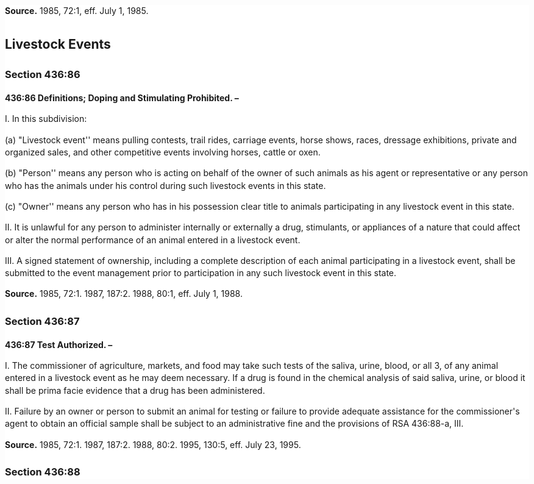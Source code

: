 **Source.** 1985, 72:1, eff. July 1, 1985.

Livestock Events
----------------

### Section 436:86

 **436:86 Definitions; Doping and Stimulating Prohibited. –**
                                             
 I. In this subdivision:
                                             
 (a) "Livestock event'' means pulling contests, trail rides,
carriage events, horse shows, races, dressage exhibitions, private and
organized sales, and other competitive events involving horses, cattle
or oxen.
                                             
 (b) "Person'' means any person who is acting on behalf of the
owner of such animals as his agent or representative or any person who
has the animals under his control during such livestock events in this
state.
                                             
 (c) "Owner'' means any person who has in his possession clear
title to animals participating in any livestock event in this state.
                                             
 II. It is unlawful for any person to administer internally or
externally a drug, stimulants, or appliances of a nature that could
affect or alter the normal performance of an animal entered in a
livestock event.
                                             
 III. A signed statement of ownership, including a complete
description of each animal participating in a livestock event, shall be
submitted to the event management prior to participation in any such
livestock event in this state.

**Source.** 1985, 72:1. 1987, 187:2. 1988, 80:1, eff. July 1, 1988.

### Section 436:87

 **436:87 Test Authorized. –**
                                             
 I. The commissioner of agriculture, markets, and food may take such
tests of the saliva, urine, blood, or all 3, of any animal entered in a
livestock event as he may deem necessary. If a drug is found in the
chemical analysis of said saliva, urine, or blood it shall be prima
facie evidence that a drug has been administered.
                                             
 II. Failure by an owner or person to submit an animal for testing or
failure to provide adequate assistance for the commissioner's agent to
obtain an official sample shall be subject to an administrative fine and
the provisions of RSA 436:88-a, III.

**Source.** 1985, 72:1. 1987, 187:2. 1988, 80:2. 1995, 130:5, eff. July
23, 1995.

### Section 436:88
